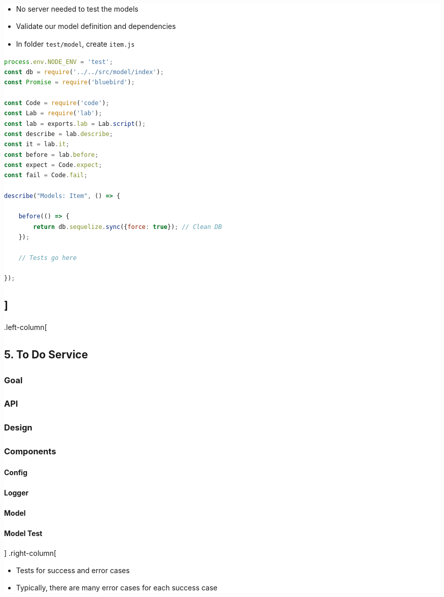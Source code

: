 - No server needed to test the models

- Validate our model definition and dependencies

- In folder `test/model`, create `item.js`

```JavaScript
process.env.NODE_ENV = 'test';
const db = require('../../src/model/index');
const Promise = require('bluebird');

const Code = require('code');
const Lab = require('lab');
const lab = exports.lab = Lab.script();
const describe = lab.describe;
const it = lab.it;
const before = lab.before;
const expect = Code.expect;
const fail = Code.fail;

describe("Models: Item", () => {

	before(() => {
		return db.sequelize.sync({force: true}); // Clean DB
	});
	
	// Tests go here

});
```
]
---
.left-column[
  ## 5. To Do Service
  ### Goal
  ### API
  ### Design
  ### Components
  #### Config
  #### Logger
  #### Model
  #### Model Test
]
.right-column[

- Tests for success and error cases

- Typically, there are many error cases for each success case
